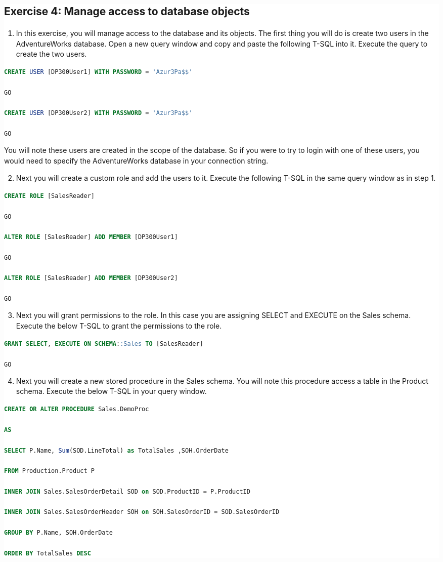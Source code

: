  

## Exercise 4: Manage access to database objects

1. In this exercise, you will manage access to the database and its objects. The first thing you will do is create two users in the AdventureWorks database. Open a new query window and copy and paste the following T-SQL into it. Execute the query to create the two users.

```sql
CREATE USER [DP300User1] WITH PASSWORD = 'Azur3Pa$$'

GO

CREATE USER [DP300User2] WITH PASSWORD = 'Azur3Pa$$'

GO
```
 

You will note these users are created in the scope of the database. So if you were to try to login with one of these users, you would need to specify the AdventureWorks database in your connection string.


2. Next you will create a custom role and add the users to it. Execute the following T-SQL in the same query window as in step 1.

```sql
CREATE ROLE [SalesReader]

GO

ALTER ROLE [SalesReader] ADD MEMBER [DP300User1]

GO

ALTER ROLE [SalesReader] ADD MEMBER [DP300User2]

GO
```

3. Next you will grant permissions to the role. In this case you are assigning SELECT and EXECUTE on the Sales schema. Execute the below T-SQL to grant the permissions to the role.

```sql
GRANT SELECT, EXECUTE ON SCHEMA::Sales TO [SalesReader]

GO
```
 

4. Next you will create a new stored procedure in the Sales schema. You will note this procedure access a table in the Product schema. Execute the below T-SQL in your query window.

```sql
CREATE OR ALTER PROCEDURE Sales.DemoProc

AS

SELECT P.Name, Sum(SOD.LineTotal) as TotalSales ,SOH.OrderDate 

FROM Production.Product P

INNER JOIN Sales.SalesOrderDetail SOD on SOD.ProductID = P.ProductID

INNER JOIN Sales.SalesOrderHeader SOH on SOH.SalesOrderID = SOD.SalesOrderID

GROUP BY P.Name, SOH.OrderDate

ORDER BY TotalSales DESC
```